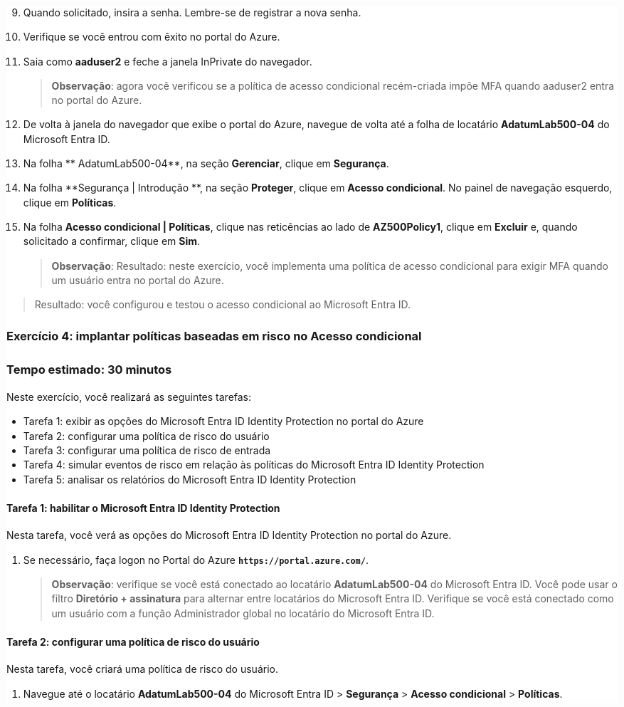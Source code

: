 9. Quando solicitado, insira a senha. Lembre-se de registrar a nova senha.

10. Verifique se você entrou com êxito no portal do Azure.

11. Saia como **aaduser2** e feche a janela InPrivate do navegador.

    >**Observação**: agora você verificou se a política de acesso condicional recém-criada impõe MFA quando aaduser2 entra no portal do Azure.

12. De volta à janela do navegador que exibe o portal do Azure, navegue de volta até a folha de locatário **AdatumLab500-04** do Microsoft Entra ID.

13. Na folha ** AdatumLab500-04**, na seção **Gerenciar**, clique em **Segurança**.

14. Na folha **Segurança \| Introdução **, na seção **Proteger**, clique em **Acesso condicional**. No painel de navegação esquerdo, clique em **Políticas**.

15. Na folha **Acesso condicional \| Políticas**, clique nas reticências ao lado de **AZ500Policy1**, clique em **Excluir** e, quando solicitado a confirmar, clique em **Sim**.

    >**Observação**: Resultado: neste exercício, você implementa uma política de acesso condicional para exigir MFA quando um usuário entra no portal do Azure. 

>Resultado: você configurou e testou o acesso condicional ao Microsoft Entra ID.

### Exercício 4: implantar políticas baseadas em risco no Acesso condicional

### Tempo estimado: 30 minutos

Neste exercício, você realizará as seguintes tarefas:

- Tarefa 1: exibir as opções do Microsoft Entra ID Identity Protection no portal do Azure
- Tarefa 2: configurar uma política de risco do usuário
- Tarefa 3: configurar uma política de risco de entrada
- Tarefa 4: simular eventos de risco em relação às políticas do Microsoft Entra ID Identity Protection 
- Tarefa 5: analisar os relatórios do Microsoft Entra ID Identity Protection

#### Tarefa 1: habilitar o Microsoft Entra ID Identity Protection

Nesta tarefa, você verá as opções do Microsoft Entra ID Identity Protection no portal do Azure. 

1. Se necessário, faça logon no Portal do Azure **`https://portal.azure.com/`**.

    >**Observação**: verifique se você está conectado ao locatário **AdatumLab500-04** do Microsoft Entra ID. Você pode usar o filtro **Diretório + assinatura** para alternar entre locatários do Microsoft Entra ID. Verifique se você está conectado como um usuário com a função Administrador global no locatário do Microsoft Entra ID.

#### Tarefa 2: configurar uma política de risco do usuário

Nesta tarefa, você criará uma política de risco do usuário. 

1. Navegue até o locatário **AdatumLab500-04** do Microsoft Entra ID > **Segurança** > **Acesso condicional** > **Políticas**.
